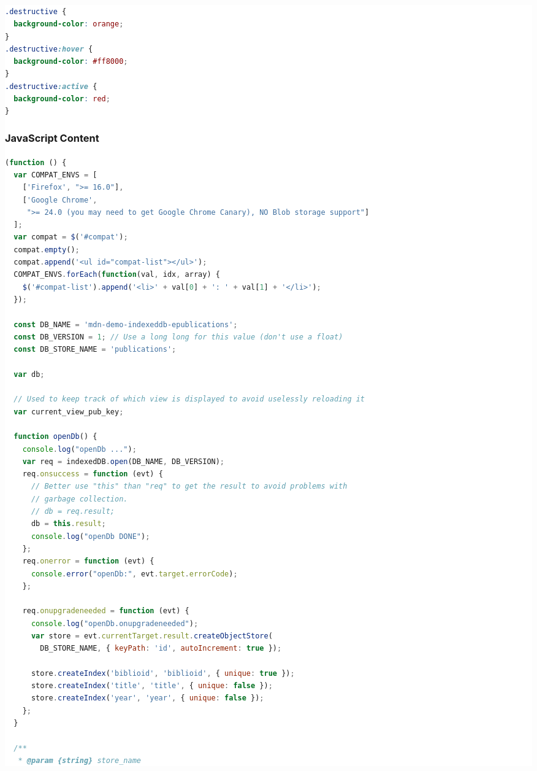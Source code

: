 ```css
.destructive {
  background-color: orange;
}
.destructive:hover {
  background-color: #ff8000;
}
.destructive:active {
  background-color: red;
}
```

### JavaScript Content

```js
(function () {
  var COMPAT_ENVS = [
    ['Firefox', ">= 16.0"],
    ['Google Chrome',
     ">= 24.0 (you may need to get Google Chrome Canary), NO Blob storage support"]
  ];
  var compat = $('#compat');
  compat.empty();
  compat.append('<ul id="compat-list"></ul>');
  COMPAT_ENVS.forEach(function(val, idx, array) {
    $('#compat-list').append('<li>' + val[0] + ': ' + val[1] + '</li>');
  });

  const DB_NAME = 'mdn-demo-indexeddb-epublications';
  const DB_VERSION = 1; // Use a long long for this value (don't use a float)
  const DB_STORE_NAME = 'publications';

  var db;

  // Used to keep track of which view is displayed to avoid uselessly reloading it
  var current_view_pub_key;

  function openDb() {
    console.log("openDb ...");
    var req = indexedDB.open(DB_NAME, DB_VERSION);
    req.onsuccess = function (evt) {
      // Better use "this" than "req" to get the result to avoid problems with
      // garbage collection.
      // db = req.result;
      db = this.result;
      console.log("openDb DONE");
    };
    req.onerror = function (evt) {
      console.error("openDb:", evt.target.errorCode);
    };

    req.onupgradeneeded = function (evt) {
      console.log("openDb.onupgradeneeded");
      var store = evt.currentTarget.result.createObjectStore(
        DB_STORE_NAME, { keyPath: 'id', autoIncrement: true });

      store.createIndex('biblioid', 'biblioid', { unique: true });
      store.createIndex('title', 'title', { unique: false });
      store.createIndex('year', 'year', { unique: false });
    };
  }

  /**
   * @param {string} store_name
```